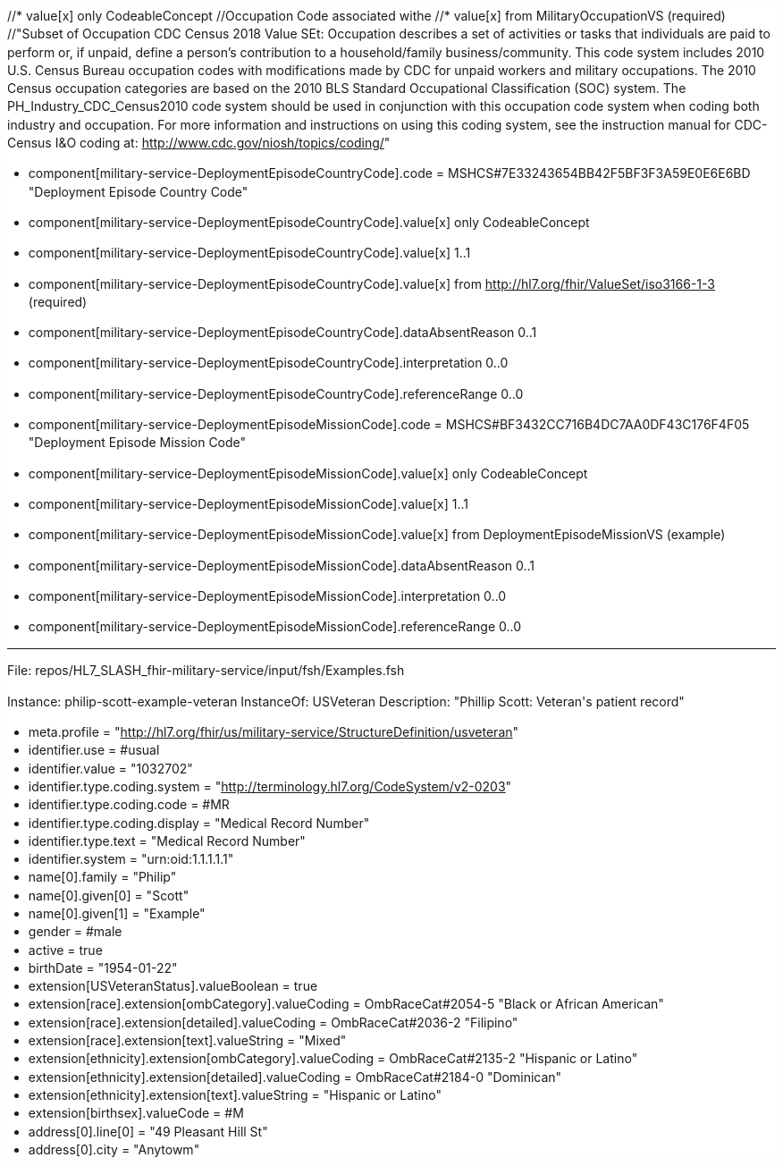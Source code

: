 //* value[x] only CodeableConcept //Occupation Code associated withe 
//* value[x] from MilitaryOccupationVS (required) //"Subset of Occupation CDC Census 2018 Value SEt: Occupation describes a set of activities or tasks that individuals are paid to perform or, if unpaid, define a person’s contribution to a household/family business/community. This code system includes 2010 U.S. Census Bureau occupation codes with modifications made by CDC for unpaid workers and military occupations. The 2010 Census occupation categories are based on the 2010 BLS Standard Occupational Classification (SOC) system. The PH_Industry_CDC_Census2010 code system should be used in conjunction with this occupation code system when coding both industry and occupation. For more information and instructions on using this coding system, see the instruction manual for CDC-Census I&O coding at: http://www.cdc.gov/niosh/topics/coding/"


* component[military-service-DeploymentEpisodeCountryCode].code =  MSHCS#7E33243654BB42F5BF3F3A59E0E6E6BD "Deployment Episode Country Code"
* component[military-service-DeploymentEpisodeCountryCode].value[x] only CodeableConcept
* component[military-service-DeploymentEpisodeCountryCode].value[x] 1..1
* component[military-service-DeploymentEpisodeCountryCode].value[x] from http://hl7.org/fhir/ValueSet/iso3166-1-3 (required)
* component[military-service-DeploymentEpisodeCountryCode].dataAbsentReason 0..1
* component[military-service-DeploymentEpisodeCountryCode].interpretation 0..0
* component[military-service-DeploymentEpisodeCountryCode].referenceRange 0..0

* component[military-service-DeploymentEpisodeMissionCode].code =  MSHCS#BF3432CC716B4DC7AA0DF43C176F4F05 "Deployment Episode Mission Code"
* component[military-service-DeploymentEpisodeMissionCode].value[x] only CodeableConcept
* component[military-service-DeploymentEpisodeMissionCode].value[x] 1..1
* component[military-service-DeploymentEpisodeMissionCode].value[x] from DeploymentEpisodeMissionVS (example)
* component[military-service-DeploymentEpisodeMissionCode].dataAbsentReason 0..1
* component[military-service-DeploymentEpisodeMissionCode].interpretation 0..0
* component[military-service-DeploymentEpisodeMissionCode].referenceRange 0..0




---

File: repos/HL7_SLASH_fhir-military-service/input/fsh/Examples.fsh

Instance: philip-scott-example-veteran
InstanceOf: USVeteran
Description: "Phillip Scott: Veteran's patient record"	
* meta.profile = "http://hl7.org/fhir/us/military-service/StructureDefinition/usveteran"	
* identifier.use = #usual	
* identifier.value = "1032702"	
* identifier.type.coding.system = "http://terminology.hl7.org/CodeSystem/v2-0203"
* identifier.type.coding.code = #MR
* identifier.type.coding.display = "Medical Record Number"
* identifier.type.text = "Medical Record Number"
* identifier.system = "urn:oid:1.1.1.1.1"
* name[0].family = "Philip"	
* name[0].given[0] = "Scott"	
* name[0].given[1] = "Example"	
* gender = #male	
* active = true
* birthDate = "1954-01-22"
* extension[USVeteranStatus].valueBoolean = true
* extension[race].extension[ombCategory].valueCoding = OmbRaceCat#2054-5 "Black or African American"
* extension[race].extension[detailed].valueCoding = OmbRaceCat#2036-2 "Filipino"
* extension[race].extension[text].valueString = "Mixed"
* extension[ethnicity].extension[ombCategory].valueCoding = OmbRaceCat#2135-2 "Hispanic or Latino"
* extension[ethnicity].extension[detailed].valueCoding = OmbRaceCat#2184-0 "Dominican"
* extension[ethnicity].extension[text].valueString = "Hispanic or Latino"
* extension[birthsex].valueCode = #M
* address[0].line[0] = "49 Pleasant Hill St"
* address[0].city = "Anytowm"